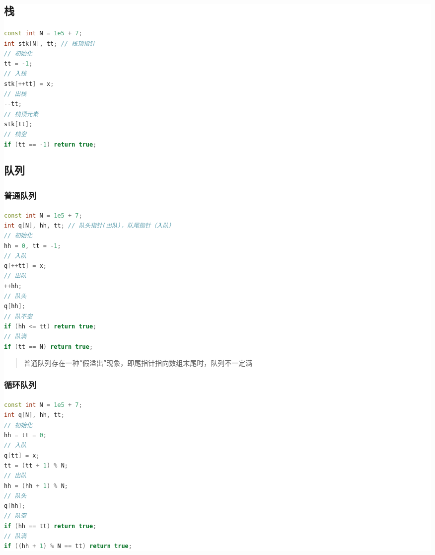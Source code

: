 ## 栈

```cpp
const int N = 1e5 + 7;
int stk[N], tt; // 栈顶指针
// 初始化
tt = -1;
// 入栈
stk[++tt] = x;
// 出栈
--tt;
// 栈顶元素
stk[tt];
// 栈空
if (tt == -1) return true;
```

## 队列

### 普通队列

```cpp
const int N = 1e5 + 7;
int q[N], hh, tt; // 队头指针(出队)，队尾指针（入队）
// 初始化
hh = 0, tt = -1;
// 入队
q[++tt] = x;
// 出队
++hh;
// 队头
q[hh];
// 队不空
if (hh <= tt) return true;
// 队满
if (tt == N) return true;
```

> 普通队列存在一种“假溢出”现象，即尾指针指向数组末尾时，队列不一定满

### 循环队列

```cpp
const int N = 1e5 + 7;
int q[N], hh, tt;
// 初始化
hh = tt = 0;
// 入队
q[tt] = x;
tt = (tt + 1) % N;
// 出队
hh = (hh + 1) % N;
// 队头
q[hh];
// 队空
if (hh == tt) return true;
// 队满
if ((hh + 1) % N == tt) return true;
```
